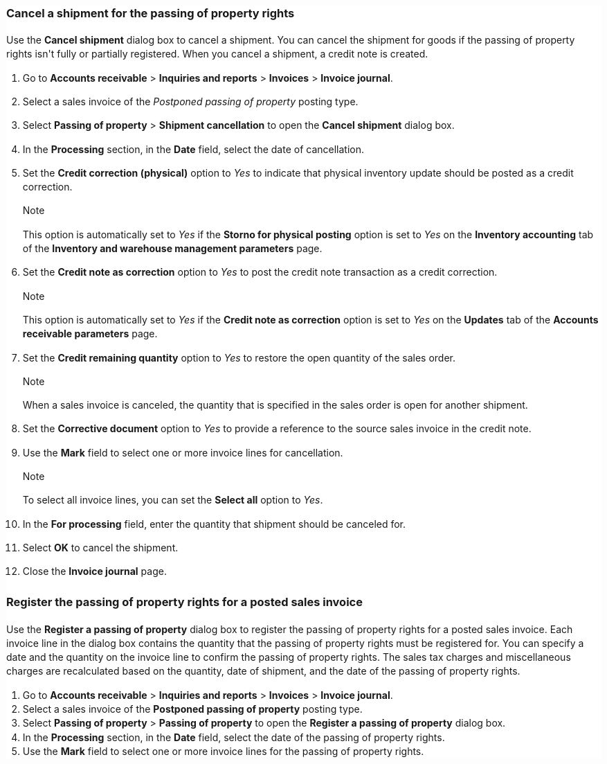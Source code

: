 ### Cancel a shipment for the passing of property rights

Use the **Cancel shipment** dialog box to cancel a shipment. You can cancel the shipment for goods if the passing of property rights isn't fully or partially registered. When you cancel a shipment, a credit note is created.

1. Go to **Accounts receivable** \> **Inquiries and reports** \> **Invoices** \> **Invoice journal**.
1. Select a sales invoice of the *Postponed passing of property* posting type.
1. Select **Passing of property** \> **Shipment cancellation** to open the **Cancel shipment** dialog box.
1. In the **Processing** section, in the **Date** field, select the date of cancellation.
1. Set the **Credit correction (physical)** option to *Yes* to indicate that physical inventory update should be posted as a credit correction.

    > [!NOTE]
    > This option is automatically set to *Yes* if the **Storno for physical posting** option is set to *Yes* on the **Inventory accounting** tab of the **Inventory and warehouse management parameters** page.
  
1. Set the **Credit note as correction** option to *Yes* to post the credit note transaction as a credit correction.

    > [!NOTE]
    > This option is automatically set to *Yes* if the **Credit note as correction** option is set to *Yes* on the **Updates** tab of the **Accounts receivable parameters** page.
  
1. Set the **Credit remaining quantity** option to *Yes* to restore the open quantity of the sales order.

    > [!NOTE]
    > When a sales invoice is canceled, the quantity that is specified in the sales order is open for another shipment.
  
1. Set the **Corrective document** option to *Yes* to provide a reference to the source sales invoice in the credit note.
1. Use the **Mark** field to select one or more invoice lines for cancellation.

    > [!NOTE]
    > To select all invoice lines, you can set the **Select all** option to *Yes*.
  
1. In the **For processing** field, enter the quantity that shipment should be canceled for.
1. Select **OK** to cancel the shipment.
1. Close the **Invoice journal** page.

### Register the passing of property rights for a posted sales invoice

Use the **Register a passing of property** dialog box to register the passing of property rights for a posted sales invoice. Each invoice line in the dialog box contains the quantity that the passing of property rights must be registered for. You can specify a date and the quantity on the invoice line to confirm the passing of property rights. The sales tax charges and miscellaneous charges are recalculated based on the quantity, date of shipment, and the date of the passing of property rights.

1. Go to **Accounts receivable** \> **Inquiries and reports** \> **Invoices** \> **Invoice journal**.
1. Select a sales invoice of the **Postponed passing of property** posting type.
1. Select **Passing of property** \> **Passing of property** to open the **Register a passing of property** dialog box.
1. In the **Processing** section, in the **Date** field, select the date of the passing of property rights.
1. Use the **Mark** field to select one or more invoice lines for the passing of property rights.
